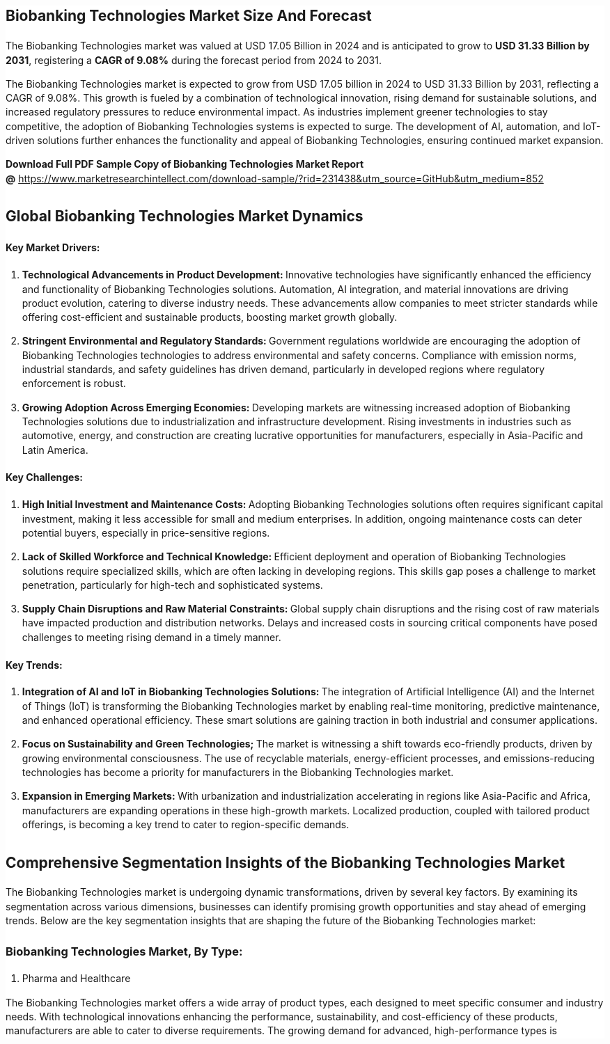 <h2>Biobanking Technologies Market Size And Forecast</h2><p>The Biobanking Technologies market was valued at USD 17.05 Billion in 2024 and is anticipated to grow to <strong>USD 31.33 Billion by 2031</strong>, registering a <strong>CAGR of 9.08%</strong> during the forecast period from 2024 to 2031.</p><p>The Biobanking Technologies market is expected to grow from USD 17.05 billion in 2024 to USD 31.33 Billion by 2031, reflecting a CAGR of 9.08%. This growth is fueled by a combination of technological innovation, rising demand for sustainable solutions, and increased regulatory pressures to reduce environmental impact. As industries implement greener technologies to stay competitive, the adoption of Biobanking Technologies systems is expected to surge. The development of AI, automation, and IoT-driven solutions further enhances the functionality and appeal of Biobanking Technologies, ensuring continued market expansion.</p><p><strong>Download Full PDF Sample Copy of Biobanking Technologies Market Report @</strong>&nbsp;<a href="https://www.marketresearchintellect.com/download-sample/?rid=231438&amp;utm_source=GitHub&amp;utm_medium=852">https://www.marketresearchintellect.com/download-sample/?rid=231438&amp;utm_source=GitHub&amp;utm_medium=852</a></p><h2>Global Biobanking Technologies Market Dynamics</h2><h4><strong>Key Market Drivers:</strong></h4><ol><li><p><strong>Technological Advancements in Product Development:&nbsp;</strong>Innovative technologies have significantly enhanced the efficiency and functionality of Biobanking Technologies solutions. Automation, AI integration, and material innovations are driving product evolution, catering to diverse industry needs. These advancements allow companies to meet stricter standards while offering cost-efficient and sustainable products, boosting market growth globally.</p></li><li><p><strong>Stringent Environmental and Regulatory Standards:&nbsp;</strong>Government regulations worldwide are encouraging the adoption of Biobanking Technologies technologies to address environmental and safety concerns. Compliance with emission norms, industrial standards, and safety guidelines has driven demand, particularly in developed regions where regulatory enforcement is robust.</p></li><li><p><strong>Growing Adoption Across Emerging Economies:&nbsp;</strong>Developing markets are witnessing increased adoption of Biobanking Technologies solutions due to industrialization and infrastructure development. Rising investments in industries such as automotive, energy, and construction are creating lucrative opportunities for manufacturers, especially in Asia-Pacific and Latin America.</p></li></ol><h4><strong>Key Challenges:</strong></h4><ol><li><p><strong>High Initial Investment and Maintenance Costs:&nbsp;</strong>Adopting Biobanking Technologies solutions often requires significant capital investment, making it less accessible for small and medium enterprises. In addition, ongoing maintenance costs can deter potential buyers, especially in price-sensitive regions.</p></li><li><p><strong>Lack of Skilled Workforce and Technical Knowledge:&nbsp;</strong>Efficient deployment and operation of Biobanking Technologies solutions require specialized skills, which are often lacking in developing regions. This skills gap poses a challenge to market penetration, particularly for high-tech and sophisticated systems.</p></li><li><p><strong>Supply Chain Disruptions and Raw Material Constraints:&nbsp;</strong>Global supply chain disruptions and the rising cost of raw materials have impacted production and distribution networks. Delays and increased costs in sourcing critical components have posed challenges to meeting rising demand in a timely manner.</p></li></ol><h4><strong>Key Trends:</strong></h4><ol><li><p><strong>Integration of AI and IoT in Biobanking Technologies Solutions:&nbsp;</strong>The integration of Artificial Intelligence (AI) and the Internet of Things (IoT) is transforming the Biobanking Technologies market by enabling real-time monitoring, predictive maintenance, and enhanced operational efficiency. These smart solutions are gaining traction in both industrial and consumer applications.</p></li><li><p><strong>Focus on Sustainability and Green Technologies;&nbsp;</strong>The market is witnessing a shift towards eco-friendly products, driven by growing environmental consciousness. The use of recyclable materials, energy-efficient processes, and emissions-reducing technologies has become a priority for manufacturers in the Biobanking Technologies market.</p></li><li><p><strong>Expansion in Emerging Markets:&nbsp;</strong>With urbanization and industrialization accelerating in regions like Asia-Pacific and Africa, manufacturers are expanding operations in these high-growth markets. Localized production, coupled with tailored product offerings, is becoming a key trend to cater to region-specific demands.</p></li></ol><div class="article-main__content" data-test-id="publishing-text-block"><h2>Comprehensive Segmentation Insights of the Biobanking Technologies Market</h2><p>The Biobanking Technologies market is undergoing dynamic transformations, driven by several key factors. By examining its segmentation across various dimensions, businesses can identify promising growth opportunities and stay ahead of emerging trends. Below are the key segmentation insights that are shaping the future of the Biobanking Technologies market:</p><h3><strong>Biobanking Technologies Market, By Type:<br /></strong></h3><ol><li>Pharma and Healthcare</li></ol><p>The Biobanking Technologies market offers a wide array of product types, each designed to meet specific consumer and industry needs. With technological innovations enhancing the performance, sustainability, and cost-efficiency of these products, manufacturers are able to cater to diverse requirements. The growing demand for advanced, high-performance types is